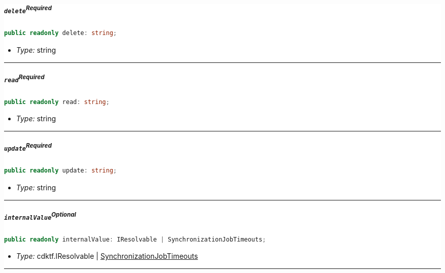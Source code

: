 ##### `delete`<sup>Required</sup> <a name="delete" id="@cdktf/provider-azuread.synchronizationJob.SynchronizationJobTimeoutsOutputReference.property.delete"></a>

```typescript
public readonly delete: string;
```

- *Type:* string

---

##### `read`<sup>Required</sup> <a name="read" id="@cdktf/provider-azuread.synchronizationJob.SynchronizationJobTimeoutsOutputReference.property.read"></a>

```typescript
public readonly read: string;
```

- *Type:* string

---

##### `update`<sup>Required</sup> <a name="update" id="@cdktf/provider-azuread.synchronizationJob.SynchronizationJobTimeoutsOutputReference.property.update"></a>

```typescript
public readonly update: string;
```

- *Type:* string

---

##### `internalValue`<sup>Optional</sup> <a name="internalValue" id="@cdktf/provider-azuread.synchronizationJob.SynchronizationJobTimeoutsOutputReference.property.internalValue"></a>

```typescript
public readonly internalValue: IResolvable | SynchronizationJobTimeouts;
```

- *Type:* cdktf.IResolvable | <a href="#@cdktf/provider-azuread.synchronizationJob.SynchronizationJobTimeouts">SynchronizationJobTimeouts</a>

---



